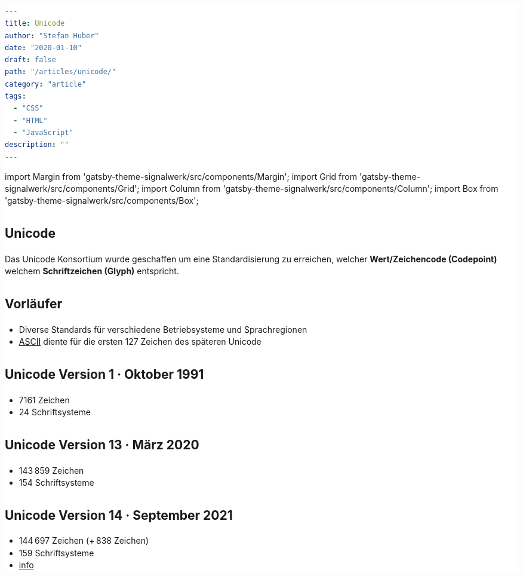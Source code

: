 ```yaml
---
title: Unicode
author: "Stefan Huber"
date: "2020-01-10"
draft: false
path: "/articles/unicode/"
category: "article"
tags:
  - "CSS"
  - "HTML"
  - "JavaScript"
description: ""
---
```



import Margin from 'gatsby-theme-signalwerk/src/components/Margin';
import Grid from 'gatsby-theme-signalwerk/src/components/Grid';
import Column from 'gatsby-theme-signalwerk/src/components/Column';
import Box from 'gatsby-theme-signalwerk/src/components/Box';



## Unicode

Das Unicode Konsortium wurde geschaffen um eine Standardisierung zu erreichen, welcher **Wert/Zeichencode (Codepoint)** welchem **Schriftzeichen (Glyph)** entspricht.




## Vorläufer
* Diverse Standards für verschiedene Betriebsysteme und Sprachregionen
* [ASCII](http://ascii-table.com/) diente für die ersten 127 Zeichen des späteren Unicode



## Unicode Version 1 · Oktober 1991
* 7161 Zeichen
* 24 Schriftsysteme



## Unicode Version 13 · März 2020
* 143 859 Zeichen
* 154 Schriftsysteme


## Unicode Version 14 · September 2021

* 144 697 Zeichen (+ 838 Zeichen)
* 159 Schriftsysteme
* [info](https://emojipedia.org/unicode-14.0/)

